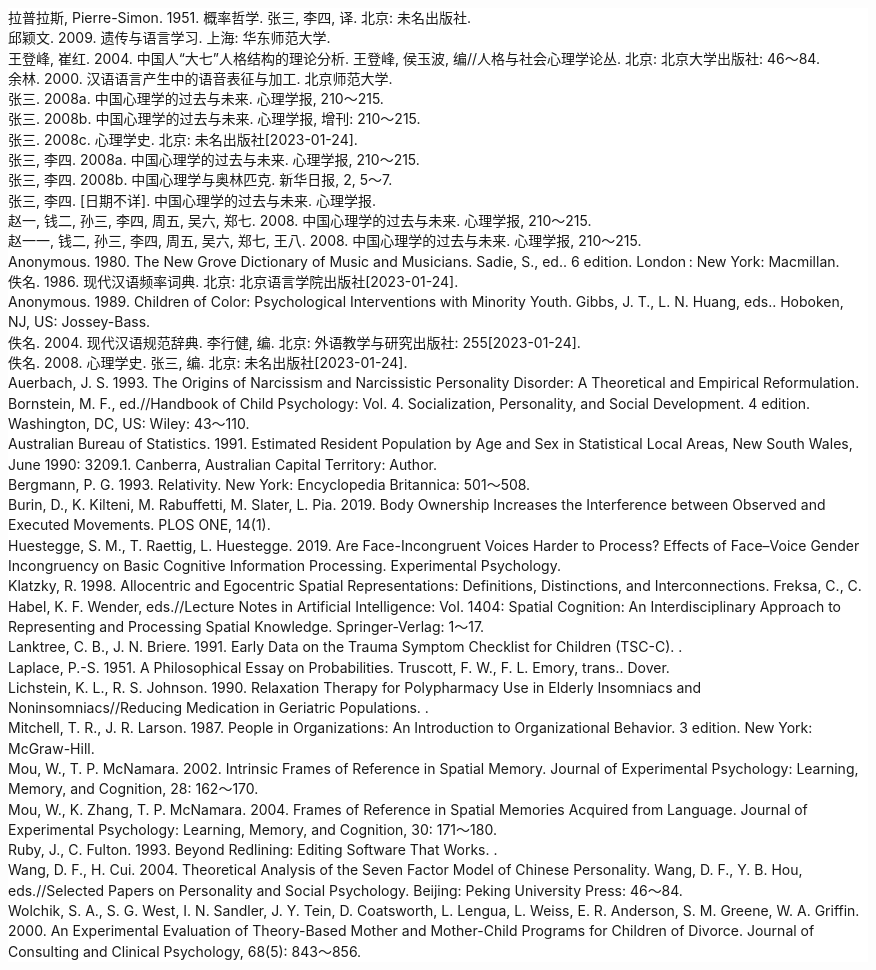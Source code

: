 

<div class="csl-bib-body maxoffset-0 second-field-align-false hangingindent-true">
  <div class="csl-entry">拉普拉斯, Pierre-Simon. 1951. 概率哲学. 张三, 李四, 译. 北京: 未名出版社.</div>
  <div class="csl-entry">邱颖文. 2009. 遗传与语言学习. 上海: 华东师范大学.</div>
  <div class="csl-entry">王登峰, 崔红. 2004. 中国人“大七”人格结构的理论分析. 王登峰, 侯玉波, 编//人格与社会心理学论丛. 北京: 北京大学出版社: 46～84.</div>
  <div class="csl-entry">余林. 2000. 汉语语言产生中的语音表征与加工. 北京师范大学.</div>
  <div class="csl-entry">张三. 2008a. 中国心理学的过去与未来. 心理学报, 210～215.</div>
  <div class="csl-entry">张三. 2008b. 中国心理学的过去与未来. 心理学报, 增刊: 210～215.</div>
  <div class="csl-entry">张三. 2008c. 心理学史. 北京: 未名出版社[2023-01-24].</div>
  <div class="csl-entry">张三, 李四. 2008a. 中国心理学的过去与未来. 心理学报, 210～215.</div>
  <div class="csl-entry">张三, 李四. 2008b. 中国心理学与奥林匹克. 新华日报, 2, 5～7.</div>
  <div class="csl-entry">张三, 李四. [日期不详]. 中国心理学的过去与未来. 心理学报.</div>
  <div class="csl-entry">赵一, 钱二, 孙三, 李四, 周五, 吴六, 郑七. 2008. 中国心理学的过去与未来. 心理学报, 210～215.</div>
  <div class="csl-entry">赵一一, 钱二, 孙三, 李四, 周五, 吴六, 郑七, 王八. 2008. 中国心理学的过去与未来. 心理学报, 210～215.</div>
  <div class="csl-entry">Anonymous. 1980. The New Grove Dictionary of Music and Musicians. Sadie, S., ed.. 6 edition. London : New York: Macmillan.</div>
  <div class="csl-entry">佚名. 1986. 现代汉语频率词典. 北京: 北京语言学院出版社[2023-01-24].</div>
  <div class="csl-entry">Anonymous. 1989. Children of Color: Psychological Interventions with Minority Youth. Gibbs, J. T., L. N. Huang, eds.. Hoboken, NJ, US: Jossey-Bass.</div>
  <div class="csl-entry">佚名. 2004. 现代汉语规范辞典. 李行健, 编. 北京: 外语教学与研究出版社: 255[2023-01-24].</div>
  <div class="csl-entry">佚名. 2008. 心理学史. 张三, 编. 北京: 未名出版社[2023-01-24].</div>
  <div class="csl-entry">Auerbach, J. S. 1993. The Origins of Narcissism and Narcissistic Personality Disorder: A Theoretical and Empirical Reformulation. Bornstein, M. F., ed.//Handbook of Child Psychology: Vol. 4. Socialization, Personality, and Social Development. 4 edition. Washington, DC, US: Wiley: 43～110.</div>
  <div class="csl-entry">Australian Bureau of Statistics. 1991. Estimated Resident Population by Age and Sex in Statistical Local Areas, New South Wales, June 1990: 3209.1. Canberra, Australian Capital Territory: Author.</div>
  <div class="csl-entry">Bergmann, P. G. 1993. Relativity. New York: Encyclopedia Britannica: 501～508.</div>
  <div class="csl-entry">Burin, D., K. Kilteni, M. Rabuffetti, M. Slater, L. Pia. 2019. Body Ownership Increases the Interference between Observed and Executed Movements. PLOS ONE, 14(1).</div>
  <div class="csl-entry">Huestegge, S. M., T. Raettig, L. Huestegge. 2019. Are Face-Incongruent Voices Harder to Process? Effects of Face–Voice Gender Incongruency on Basic Cognitive Information Processing. Experimental Psychology.</div>
  <div class="csl-entry">Klatzky, R. 1998. Allocentric and Egocentric Spatial Representations: Definitions, Distinctions, and Interconnections. Freksa, C., C. Habel, K. F. Wender, eds.//Lecture Notes in Artificial Intelligence: Vol. 1404: Spatial Cognition: An Interdisciplinary Approach to Representing and Processing Spatial Knowledge. Springer-Verlag: 1～17.</div>
  <div class="csl-entry">Lanktree, C. B., J. N. Briere. 1991. Early Data on the Trauma Symptom Checklist for Children (TSC-C). .</div>
  <div class="csl-entry">Laplace, P.-S. 1951. A Philosophical Essay on Probabilities. Truscott, F. W., F. L. Emory, trans.. Dover.</div>
  <div class="csl-entry">Lichstein, K. L., R. S. Johnson. 1990. Relaxation Therapy for Polypharmacy Use in Elderly Insomniacs and Noninsomniacs//Reducing Medication in Geriatric Populations. .</div>
  <div class="csl-entry">Mitchell, T. R., J. R. Larson. 1987. People in Organizations: An Introduction to Organizational Behavior. 3 edition. New York: McGraw-Hill.</div>
  <div class="csl-entry">Mou, W., T. P. McNamara. 2002. Intrinsic Frames of Reference in Spatial Memory. Journal of Experimental Psychology: Learning, Memory, and Cognition, 28: 162～170.</div>
  <div class="csl-entry">Mou, W., K. Zhang, T. P. McNamara. 2004. Frames of Reference in Spatial Memories Acquired from Language. Journal of Experimental Psychology: Learning, Memory, and Cognition, 30: 171～180.</div>
  <div class="csl-entry">Ruby, J., C. Fulton. 1993. Beyond Redlining: Editing Software That Works. .</div>
  <div class="csl-entry">Wang, D. F., H. Cui. 2004. Theoretical Analysis of the Seven Factor Model of Chinese Personality. Wang, D. F., Y. B. Hou, eds.//Selected Papers on Personality and Social Psychology. Beijing: Peking University Press: 46～84.</div>
  <div class="csl-entry">Wolchik, S. A., S. G. West, I. N. Sandler, J. Y. Tein, D. Coatsworth, L. Lengua, L. Weiss, E. R. Anderson, S. M. Greene, W. A. Griffin. 2000. An Experimental Evaluation of Theory-Based Mother and Mother-Child Programs for Children of Divorce. Journal of Consulting and Clinical Psychology, 68(5): 843～856.</div>